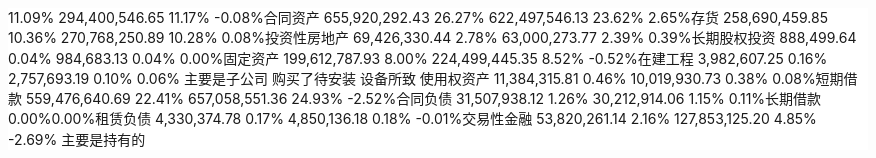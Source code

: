 11.09%
294,400,546.65
11.17%
-0.08%合同资产
655,920,292.43
26.27%
622,497,546.13
23.62%
2.65%存货
258,690,459.85
10.36%
270,768,250.89
10.28%
0.08%投资性房地产
69,426,330.44
2.78%
63,000,273.77
2.39%
0.39%长期股权投资
888,499.64
0.04%
984,683.13
0.04%
0.00%固定资产
199,612,787.93
8.00%
224,499,445.35
8.52%
-0.52%在建工程
3,982,607.25
0.16%
2,757,693.19
0.10%
0.06%
主要是子公司
购买了待安装
设备所致
使用权资产
11,384,315.81
0.46%
10,019,930.73
0.38%
0.08%短期借款
559,476,640.69
22.41%
657,058,551.36
24.93%
-2.52%合同负债
31,507,938.12
1.26%
30,212,914.06
1.15%
0.11%长期借款0.00%0.00%租赁负债
4,330,374.78
0.17%
4,850,136.18
0.18%
-0.01%交易性金融
53,820,261.14
2.16%
127,853,125.20
4.85%
-2.69%
主要是持有的